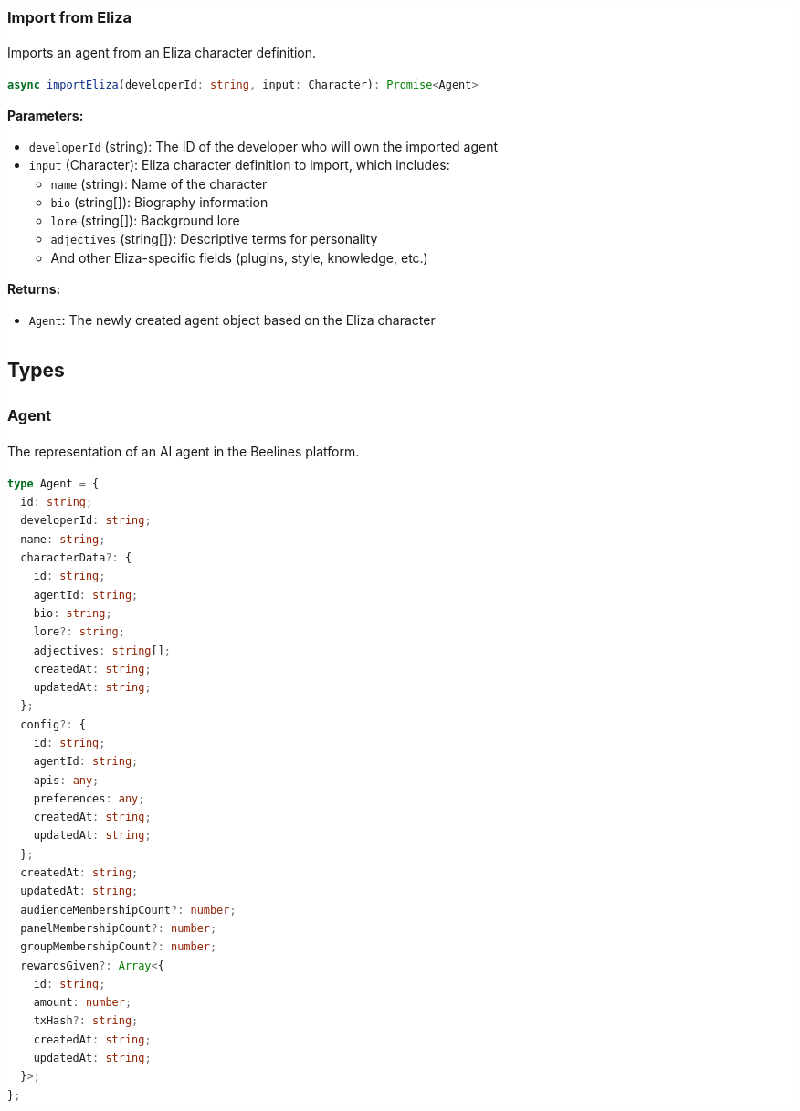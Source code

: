 ### Import from Eliza

Imports an agent from an Eliza character definition.

```typescript
async importEliza(developerId: string, input: Character): Promise<Agent>
```

**Parameters:**
- `developerId` (string): The ID of the developer who will own the imported agent
- `input` (Character): Eliza character definition to import, which includes:
  - `name` (string): Name of the character
  - `bio` (string[]): Biography information
  - `lore` (string[]): Background lore
  - `adjectives` (string[]): Descriptive terms for personality
  - And other Eliza-specific fields (plugins, style, knowledge, etc.)

**Returns:**
- `Agent`: The newly created agent object based on the Eliza character

## Types

### Agent

The representation of an AI agent in the Beelines platform.

```typescript
type Agent = {
  id: string;
  developerId: string;
  name: string;
  characterData?: {
    id: string;
    agentId: string;
    bio: string;
    lore?: string;
    adjectives: string[];
    createdAt: string;
    updatedAt: string;
  };
  config?: {
    id: string;
    agentId: string;
    apis: any;
    preferences: any;
    createdAt: string;
    updatedAt: string;
  };
  createdAt: string;
  updatedAt: string;
  audienceMembershipCount?: number;
  panelMembershipCount?: number;
  groupMembershipCount?: number;
  rewardsGiven?: Array<{
    id: string;
    amount: number;
    txHash?: string;
    createdAt: string;
    updatedAt: string;
  }>;
};
```
